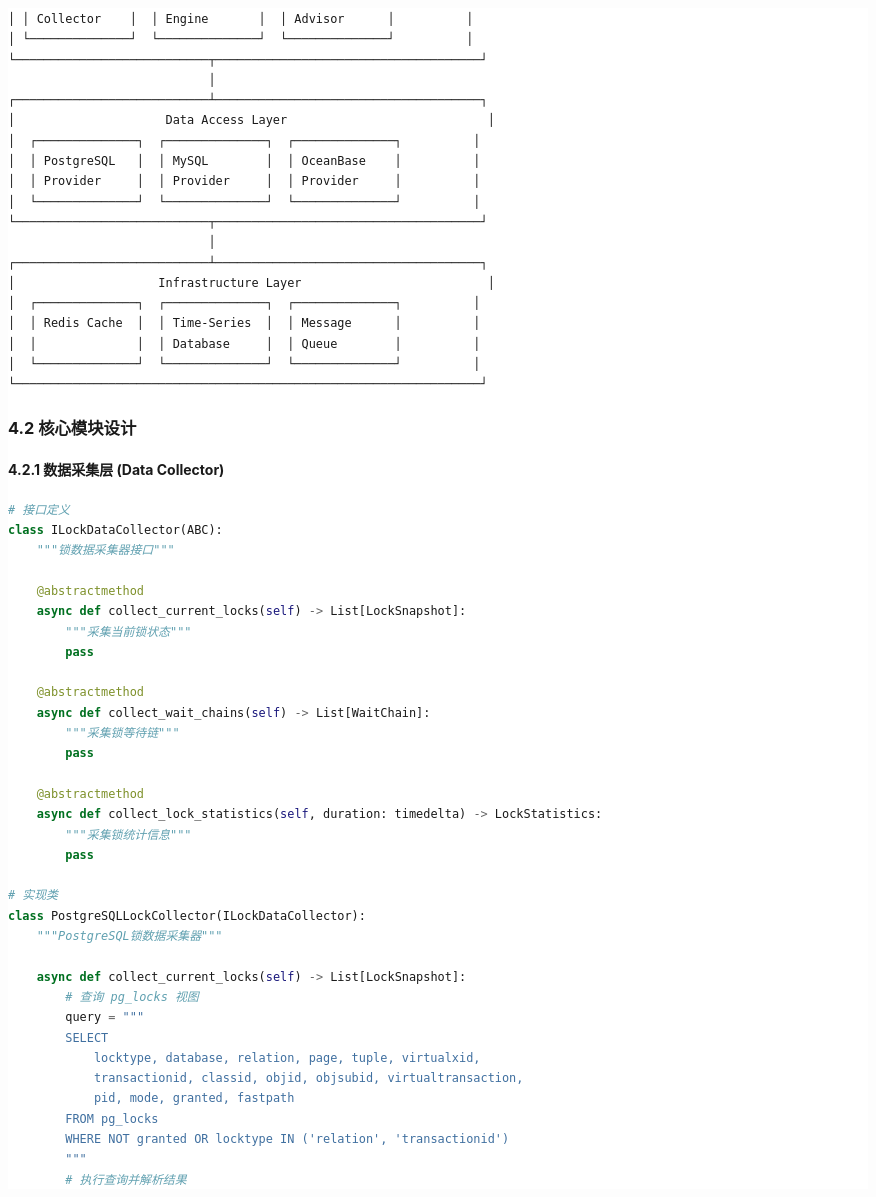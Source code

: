 ```
│ │ Collector    │  │ Engine       │  │ Advisor      │          │
│ └──────────────┘  └──────────────┘  └──────────────┘          │
└───────────────────────────┬─────────────────────────────────────┘
                            │
┌───────────────────────────┴─────────────────────────────────────┐
│                     Data Access Layer                            │
│  ┌──────────────┐  ┌──────────────┐  ┌──────────────┐          │
│  │ PostgreSQL   │  │ MySQL        │  │ OceanBase    │          │
│  │ Provider     │  │ Provider     │  │ Provider     │          │
│  └──────────────┘  └──────────────┘  └──────────────┘          │
└───────────────────────────┬─────────────────────────────────────┘
                            │
┌───────────────────────────┴─────────────────────────────────────┐
│                    Infrastructure Layer                          │
│  ┌──────────────┐  ┌──────────────┐  ┌──────────────┐          │
│  │ Redis Cache  │  │ Time-Series  │  │ Message      │          │
│  │              │  │ Database     │  │ Queue        │          │
│  └──────────────┘  └──────────────┘  └──────────────┘          │
└─────────────────────────────────────────────────────────────────┘
```

### 4.2 核心模块设计

#### 4.2.1 数据采集层 (Data Collector)

```python
# 接口定义
class ILockDataCollector(ABC):
    """锁数据采集器接口"""
    
    @abstractmethod
    async def collect_current_locks(self) -> List[LockSnapshot]:
        """采集当前锁状态"""
        pass
    
    @abstractmethod
    async def collect_wait_chains(self) -> List[WaitChain]:
        """采集锁等待链"""
        pass
    
    @abstractmethod
    async def collect_lock_statistics(self, duration: timedelta) -> LockStatistics:
        """采集锁统计信息"""
        pass

# 实现类
class PostgreSQLLockCollector(ILockDataCollector):
    """PostgreSQL锁数据采集器"""
    
    async def collect_current_locks(self) -> List[LockSnapshot]:
        # 查询 pg_locks 视图
        query = """
        SELECT 
            locktype, database, relation, page, tuple, virtualxid, 
            transactionid, classid, objid, objsubid, virtualtransaction,
            pid, mode, granted, fastpath
        FROM pg_locks
        WHERE NOT granted OR locktype IN ('relation', 'transactionid')
        """
        # 执行查询并解析结果
```
